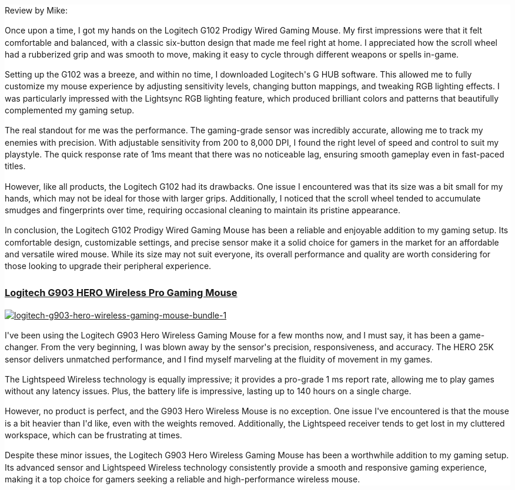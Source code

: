Review by Mike: 

Once upon a time, I got my hands on the Logitech G102 Prodigy Wired Gaming Mouse. My first impressions were that it felt comfortable and balanced, with a classic six-button design that made me feel right at home. I appreciated how the scroll wheel had a rubberized grip and was smooth to move, making it easy to cycle through different weapons or spells in-game. 

Setting up the G102 was a breeze, and within no time, I downloaded Logitech's G HUB software. This allowed me to fully customize my mouse experience by adjusting sensitivity levels, changing button mappings, and tweaking RGB lighting effects. I was particularly impressed with the Lightsync RGB lighting feature, which produced brilliant colors and patterns that beautifully complemented my gaming setup. 

The real standout for me was the performance. The gaming-grade sensor was incredibly accurate, allowing me to track my enemies with precision. With adjustable sensitivity from 200 to 8,000 DPI, I found the right level of speed and control to suit my playstyle. The quick response rate of 1ms meant that there was no noticeable lag, ensuring smooth gameplay even in fast-paced titles. 

However, like all products, the Logitech G102 had its drawbacks. One issue I encountered was that its size was a bit small for my hands, which may not be ideal for those with larger grips. Additionally, I noticed that the scroll wheel tended to accumulate smudges and fingerprints over time, requiring occasional cleaning to maintain its pristine appearance. 

In conclusion, the Logitech G102 Prodigy Wired Gaming Mouse has been a reliable and enjoyable addition to my gaming setup. Its comfortable design, customizable settings, and precise sensor make it a solid choice for gamers in the market for an affordable and versatile wired mouse. While its size may not suit everyone, its overall performance and quality are worth considering for those looking to upgrade their peripheral experience. 


### [Logitech G903 HERO Wireless Pro Gaming Mouse](https://serp.ly/@serpgames/amazon/logitech-pro-gaming-mouse?utm\_source=serpgames&utm\_medium=organic&utm\_campaign=website)

<div class="image"><a href="https://serp.ly/@serpgames/amazon/logitech-pro-gaming-mouse?utm_source=serpgames&utm_medium=organic&utm_campaign=website"><img alt="logitech-g903-hero-wireless-gaming-mouse-bundle-1" src="https://imagedelivery.net/vy2bglCGN6hEeWOnSe2c7A/logitech-g903-hero-wireless-gaming-mouse-bundle-1/w=720,h=540,fit=pad,background=black"/></a></div>

I've been using the Logitech G903 Hero Wireless Gaming Mouse for a few months now, and I must say, it has been a game-changer. From the very beginning, I was blown away by the sensor's precision, responsiveness, and accuracy. The HERO 25K sensor delivers unmatched performance, and I find myself marveling at the fluidity of movement in my games. 

The Lightspeed Wireless technology is equally impressive; it provides a pro-grade 1 ms report rate, allowing me to play games without any latency issues. Plus, the battery life is impressive, lasting up to 140 hours on a single charge. 

However, no product is perfect, and the G903 Hero Wireless Mouse is no exception. One issue I've encountered is that the mouse is a bit heavier than I'd like, even with the weights removed. Additionally, the Lightspeed receiver tends to get lost in my cluttered workspace, which can be frustrating at times. 

Despite these minor issues, the Logitech G903 Hero Wireless Gaming Mouse has been a worthwhile addition to my gaming setup. Its advanced sensor and Lightspeed Wireless technology consistently provide a smooth and responsive gaming experience, making it a top choice for gamers seeking a reliable and high-performance wireless mouse. 

